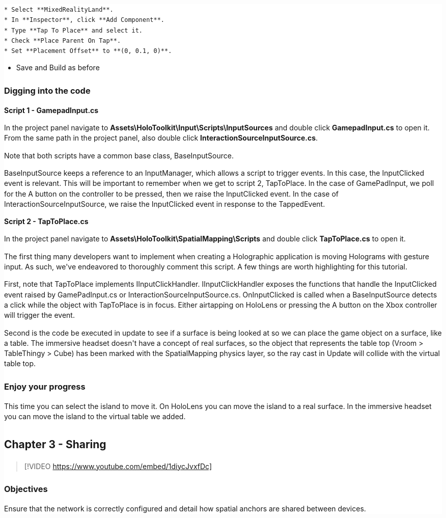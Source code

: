     * Select **MixedRealityLand**.
    * In **Inspector**, click **Add Component**.
    * Type **Tap To Place** and select it.
    * Check **Place Parent On Tap**.
    * Set **Placement Offset** to **(0, 0.1, 0)**.
* Save and Build as before

### Digging into the code

**Script 1 - GamepadInput.cs**

In the project panel navigate to **Assets\HoloToolkit\Input\Scripts\InputSources** and double click **GamepadInput.cs** to open it. From the same path in the project panel, also double click **InteractionSourceInputSource.cs**.

Note that both scripts have a common base class, BaseInputSource.

BaseInputSource keeps a reference to an InputManager, which allows a script to trigger events. In this case, the InputClicked event is relevant. This will be important to remember when we get to script 2, TapToPlace. In the case of GamePadInput, we poll for the A button on the controller to be pressed, then we raise the InputClicked event. In the case of InteractionSourceInputSource, we raise the InputClicked event in response to the TappedEvent.

**Script 2 - TapToPlace.cs**

In the project panel navigate to **Assets\HoloToolkit\SpatialMapping\Scripts** and double click **TapToPlace.cs** to open it.

The first thing many developers want to implement when creating a Holographic application is moving Holograms with gesture input. As such, we've endeavored to thoroughly comment this script. A few things are worth highlighting for this tutorial.

First, note that TapToPlace implements IInputClickHandler. IInputClickHandler exposes the functions that handle the InputClicked event raised by GamePadInput.cs or InteractionSourceInputSource.cs. OnInputClicked is called when a BaseInputSource detects a click while the object with TapToPlace is in focus. Either airtapping on HoloLens or pressing the A button on the Xbox controller will trigger the event.

Second is the code be executed in update to see if a surface is being looked at so we can place the game object on a surface, like a table. The immersive headset doesn't have a concept of real surfaces, so the object that represents the table top (Vroom > TableThingy > Cube) has been marked with the SpatialMapping physics layer, so the ray cast in Update will collide with the virtual table top.

### Enjoy your progress

This time you can select the island to move it. On HoloLens you can move the island to a real surface. In the immersive headset you can move the island to the virtual table we added.

## Chapter 3 - Sharing

>[!VIDEO https://www.youtube.com/embed/1diycJvxfDc]

### Objectives

Ensure that the network is correctly configured and detail how spatial anchors are shared between devices.
